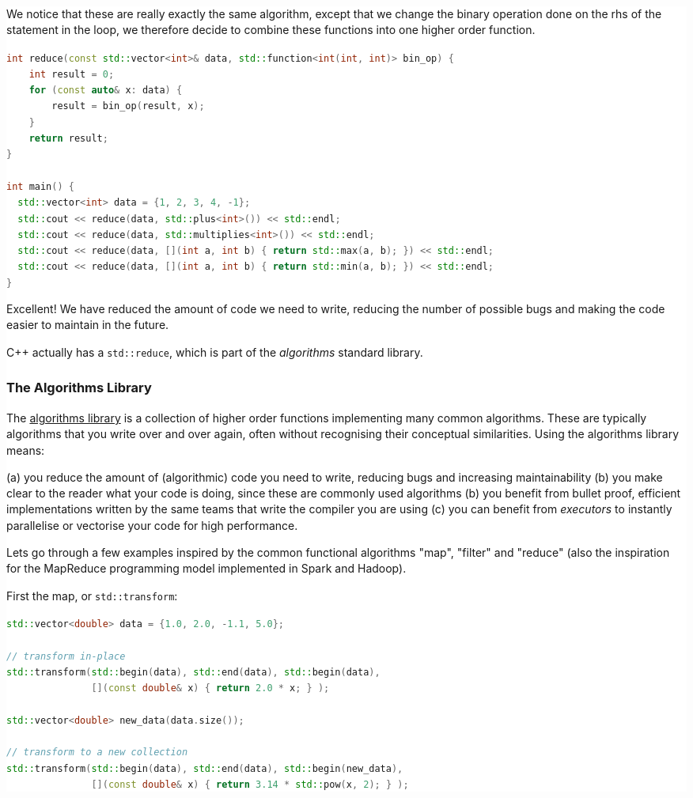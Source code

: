 We notice that these are really exactly the same algorithm, except that we
change the binary operation done on the rhs of the statement in the loop, we
therefore decide to combine these functions into one higher order function.

```cpp
int reduce(const std::vector<int>& data, std::function<int(int, int)> bin_op) {
    int result = 0;
    for (const auto& x: data) {
        result = bin_op(result, x);
    }
    return result;
}

int main() {
  std::vector<int> data = {1, 2, 3, 4, -1};
  std::cout << reduce(data, std::plus<int>()) << std::endl;
  std::cout << reduce(data, std::multiplies<int>()) << std::endl;
  std::cout << reduce(data, [](int a, int b) { return std::max(a, b); }) << std::endl;
  std::cout << reduce(data, [](int a, int b) { return std::min(a, b); }) << std::endl;
}
```

Excellent! We have reduced the amount of code we need to write, reducing the
number of possible bugs and making the code easier to maintain in the future.

C++ actually has a `std::reduce`, which is part of the _algorithms_ standard library.

### The Algorithms Library

The [algorithms library](https://en.cppreference.com/w/cpp/algorithm) is a
collection of higher order functions implementing many common algorithms. These
are typically algorithms that you write over and over again, often without
recognising their conceptual similarities. Using the algorithms library means:

(a) you reduce the amount of (algorithmic) code you need to write, reducing bugs and increasing maintainability
(b) you make clear to the reader what your code is doing, since these are commonly used algorithms
(b) you benefit from bullet proof, efficient implementations written by the same teams that write the compiler you are using
(c) you can benefit from _executors_ to instantly parallelise or vectorise your code for high performance.

Lets go through a few examples inspired by the common functional algorithms
"map", "filter" and "reduce" (also the inspiration for the MapReduce
programming model implemented in Spark and Hadoop).

First the map, or `std::transform`:

```cpp
std::vector<double> data = {1.0, 2.0, -1.1, 5.0};

// transform in-place
std::transform(std::begin(data), std::end(data), std::begin(data),
               [](const double& x) { return 2.0 * x; } );

std::vector<double> new_data(data.size());

// transform to a new collection
std::transform(std::begin(data), std::end(data), std::begin(new_data),
               [](const double& x) { return 3.14 * std::pow(x, 2); } );

```
